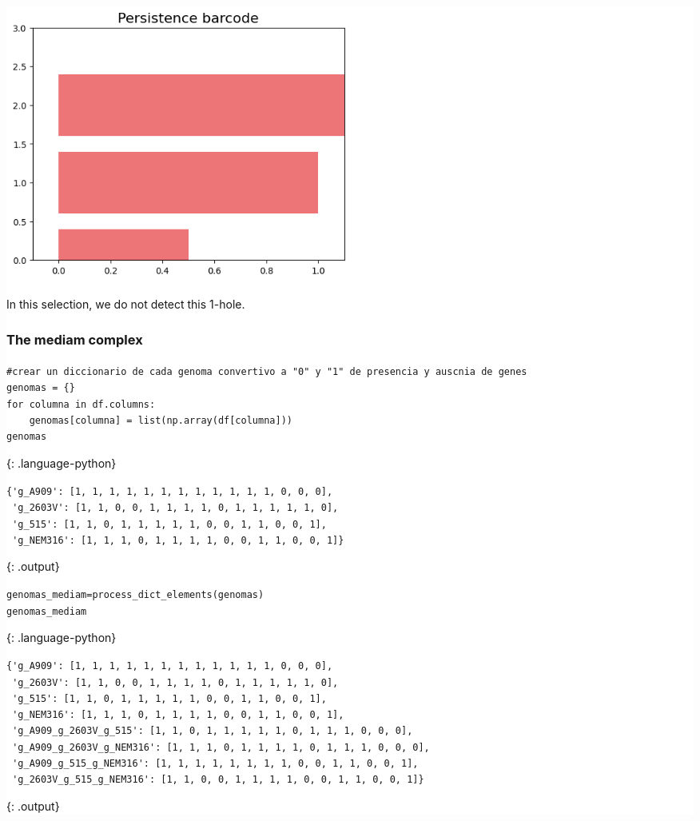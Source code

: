   <img src="../fig/tda_11_barcode_5.png" alt="Persistence Barcode" width="50%" height="auto" />
</a>

In this selection, we do not detect this 1-hole.

### The mediam complex
~~~
#crear un diccionario de cada genoma convertivo a "0" y "1" de presencia y auscnia de genes
genomas = {}
for columna in df.columns:
    genomas[columna] = list(np.array(df[columna]))
genomas
~~~
{: .language-python}
~~~
{'g_A909': [1, 1, 1, 1, 1, 1, 1, 1, 1, 1, 1, 1, 0, 0, 0],
 'g_2603V': [1, 1, 0, 0, 1, 1, 1, 1, 0, 1, 1, 1, 1, 1, 0],
 'g_515': [1, 1, 0, 1, 1, 1, 1, 1, 0, 0, 1, 1, 0, 0, 1],
 'g_NEM316': [1, 1, 1, 0, 1, 1, 1, 1, 0, 0, 1, 1, 0, 0, 1]}
~~~
{: .output}

~~~
genomas_mediam=process_dict_elements(genomas)
genomas_mediam
~~~
{: .language-python}
~~~
{'g_A909': [1, 1, 1, 1, 1, 1, 1, 1, 1, 1, 1, 1, 0, 0, 0],
 'g_2603V': [1, 1, 0, 0, 1, 1, 1, 1, 0, 1, 1, 1, 1, 1, 0],
 'g_515': [1, 1, 0, 1, 1, 1, 1, 1, 0, 0, 1, 1, 0, 0, 1],
 'g_NEM316': [1, 1, 1, 0, 1, 1, 1, 1, 0, 0, 1, 1, 0, 0, 1],
 'g_A909_g_2603V_g_515': [1, 1, 0, 1, 1, 1, 1, 1, 0, 1, 1, 1, 0, 0, 0],
 'g_A909_g_2603V_g_NEM316': [1, 1, 1, 0, 1, 1, 1, 1, 0, 1, 1, 1, 0, 0, 0],
 'g_A909_g_515_g_NEM316': [1, 1, 1, 1, 1, 1, 1, 1, 0, 0, 1, 1, 0, 0, 1],
 'g_2603V_g_515_g_NEM316': [1, 1, 0, 0, 1, 1, 1, 1, 0, 0, 1, 1, 0, 0, 1]}
~~~
{: .output}
